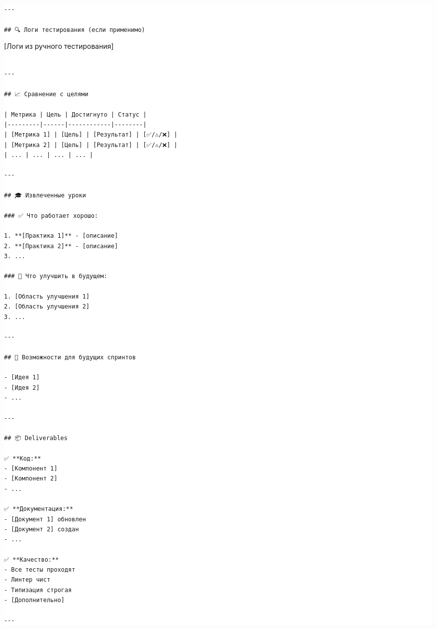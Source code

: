 ```
---

## 🔍 Логи тестирования (если применимо)

```
[Логи из ручного тестирования]
```

---

## 📈 Сравнение с целями

| Метрика | Цель | Достигнуто | Статус |
|---------|------|------------|--------|
| [Метрика 1] | [Цель] | [Результат] | [✅/⚠️/❌] |
| [Метрика 2] | [Цель] | [Результат] | [✅/⚠️/❌] |
| ... | ... | ... | ... |

---

## 🎓 Извлеченные уроки

### ✅ Что работает хорошо:

1. **[Практика 1]** - [описание]
2. **[Практика 2]** - [описание]
3. ...

### 📝 Что улучшить в будущем:

1. [Область улучшения 1]
2. [Область улучшения 2]
3. ...

---

## 🔮 Возможности для будущих спринтов

- [Идея 1]
- [Идея 2]
- ...

---

## 📦 Deliverables

✅ **Код:**
- [Компонент 1]
- [Компонент 2]
- ...

✅ **Документация:**
- [Документ 1] обновлен
- [Документ 2] создан
- ...

✅ **Качество:**
- Все тесты проходят
- Линтер чист
- Типизация строгая
- [Дополнительно]

---
```
